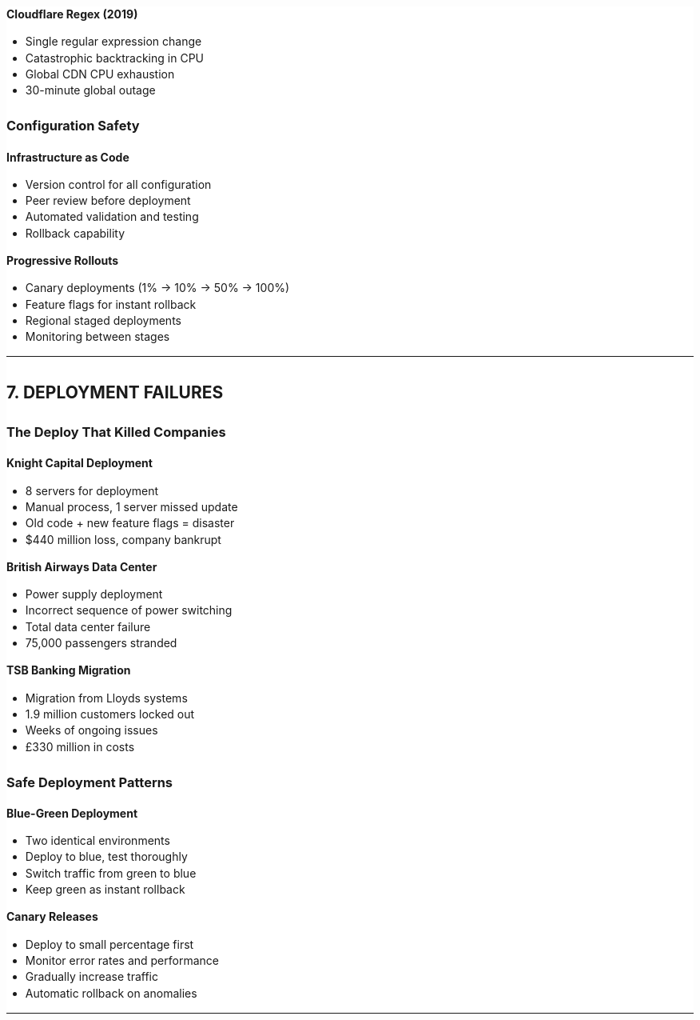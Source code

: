 **Cloudflare Regex (2019)**
- Single regular expression change
- Catastrophic backtracking in CPU
- Global CDN CPU exhaustion
- 30-minute global outage

### Configuration Safety

**Infrastructure as Code**
- Version control for all configuration
- Peer review before deployment
- Automated validation and testing
- Rollback capability

**Progressive Rollouts**
- Canary deployments (1% → 10% → 50% → 100%)
- Feature flags for instant rollback
- Regional staged deployments
- Monitoring between stages

---

## 7. DEPLOYMENT FAILURES

### The Deploy That Killed Companies

**Knight Capital Deployment**
- 8 servers for deployment
- Manual process, 1 server missed update
- Old code + new feature flags = disaster
- $440 million loss, company bankrupt

**British Airways Data Center**
- Power supply deployment
- Incorrect sequence of power switching
- Total data center failure
- 75,000 passengers stranded

**TSB Banking Migration**
- Migration from Lloyds systems
- 1.9 million customers locked out
- Weeks of ongoing issues
- £330 million in costs

### Safe Deployment Patterns

**Blue-Green Deployment**
- Two identical environments
- Deploy to blue, test thoroughly
- Switch traffic from green to blue
- Keep green as instant rollback

**Canary Releases**
- Deploy to small percentage first
- Monitor error rates and performance
- Gradually increase traffic
- Automatic rollback on anomalies

---